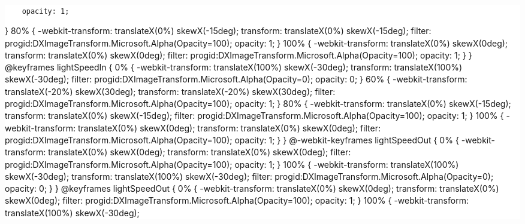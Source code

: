 		opacity: 1;
   }
	80% {
		-webkit-transform: translateX(0%) skewX(-15deg);
		transform: translateX(0%) skewX(-15deg);
		filter: progid:DXImageTransform.Microsoft.Alpha(Opacity=100);
		opacity: 1;
   }
	100% {
		-webkit-transform: translateX(0%) skewX(0deg);
		transform: translateX(0%) skewX(0deg);
		filter: progid:DXImageTransform.Microsoft.Alpha(Opacity=100);
		opacity: 1;
   }
}
@keyframes lightSpeedIn {
	0% {
		-webkit-transform: translateX(100%) skewX(-30deg);
		transform: translateX(100%) skewX(-30deg);
		filter: progid:DXImageTransform.Microsoft.Alpha(Opacity=0);
		opacity: 0;
   }
	60% {
		-webkit-transform: translateX(-20%) skewX(30deg);
		transform: translateX(-20%) skewX(30deg);
		filter: progid:DXImageTransform.Microsoft.Alpha(Opacity=100);
		opacity: 1;
   }
	80% {
		-webkit-transform: translateX(0%) skewX(-15deg);
		transform: translateX(0%) skewX(-15deg);
		filter: progid:DXImageTransform.Microsoft.Alpha(Opacity=100);
		opacity: 1;
   }
	100% {
		-webkit-transform: translateX(0%) skewX(0deg);
		transform: translateX(0%) skewX(0deg);
		filter: progid:DXImageTransform.Microsoft.Alpha(Opacity=100);
		opacity: 1;
   }
}
@-webkit-keyframes lightSpeedOut {
	0% {
		-webkit-transform: translateX(0%) skewX(0deg);
		transform: translateX(0%) skewX(0deg);
		filter: progid:DXImageTransform.Microsoft.Alpha(Opacity=100);
		opacity: 1;
   }
	100% {
		-webkit-transform: translateX(100%) skewX(-30deg);
		transform: translateX(100%) skewX(-30deg);
		filter: progid:DXImageTransform.Microsoft.Alpha(Opacity=0);
		opacity: 0;
   }
}
@keyframes lightSpeedOut {
	0% {
		-webkit-transform: translateX(0%) skewX(0deg);
		transform: translateX(0%) skewX(0deg);
		filter: progid:DXImageTransform.Microsoft.Alpha(Opacity=100);
		opacity: 1;
   }
	100% {
		-webkit-transform: translateX(100%) skewX(-30deg);